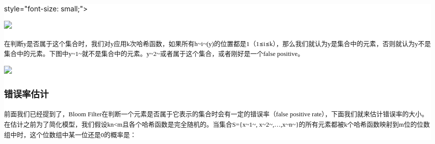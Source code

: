 style="font-size: small;"><span>   </span></span>

</p>

![][1]

</p>

<span style="font-size: small;"><span>在判断</span><span
lang="EN-US"><span
style="font-family: 'Times New Roman';">y</span></span><span>是否属于这个集合时，我们对</span><span
lang="EN-US"><span
style="font-family: 'Times New Roman';">y</span></span><span>应用</span><span
lang="EN-US"><span
style="font-family: 'Times New Roman';">k</span></span><span>次哈希函数，如果所有</span><span
lang="EN-US"><span
style="font-family: 'Times New Roman';">h~i~(y)</span></span><span>的位置都是</span><span
lang="EN-US"><span
style="font-family: 'Times New Roman';">1</span></span><span>（</span><span
lang="EN-US"><span
style="font-family: 'Times New Roman';">1</span></span><span>≤</span><span
lang="EN-US"><span
style="font-family: 'Times New Roman';">i</span></span><span>≤</span><span
lang="EN-US"><span
style="font-family: 'Times New Roman';">k</span></span><span>），那么我们就认为</span><span
lang="EN-US"><span
style="font-family: 'Times New Roman';">y</span></span><span>是集合中的元素，否则就认为</span><span
lang="EN-US"><span
style="font-family: 'Times New Roman';">y</span></span><span>不是集合中的元素。下图中</span><span
lang="EN-US"><span
style="font-family: 'Times New Roman';">y~1~</span></span><span>就不是集合中的元素。</span><span
lang="EN-US"><span
style="font-family: 'Times New Roman';">y~2~</span></span><span>或者属于这个集合，或者刚好是一个</span><span
lang="EN-US"><span style="font-family: 'Times New Roman';">false
positive</span></span><span>。</span></span>

</p>

<span style="font-size: small;"><span>![][2]</span></span>

</p>

### <span><span style="font-family: 'Times New Roman'; font-size: large;">错误率估计</span></span>

</p>

<span style="font-size: small;"><span>前面我们已经提到了，</span><span
lang="EN-US"><span style="font-family: 'Times New Roman';">Bloom
Filter</span></span><span>在判断一个元素是否属于它表示的集合时会有一定的错误率（</span><span
lang="EN-US"><span style="font-family: 'Times New Roman';">false
positive
rate</span></span><span>），下面我们就来估计错误率的大小。在估计之前为了简化模型，我们假设</span><span
lang="EN-US"><span
style="font-family: 'Times New Roman';">kn\<m</span></span><span>且各个哈希函数是完全随机的。当集合</span><span
lang="EN-US"><span style="font-family: 'Times New Roman';">S={x~1~,
x~2~,…,x~n~}</span></span><span>的所有元素都被</span><span
lang="EN-US"><span
style="font-family: 'Times New Roman';">k</span></span><span>个哈希函数映射到</span><span
lang="EN-US"><span
style="font-family: 'Times New Roman';">m</span></span><span>位的位数组中时，这个位数组中某一位还是</span><span
lang="EN-US"><span
style="font-family: 'Times New Roman';">0</span></span><span>的概率是：</span></span>


  [1]: http://note.youdao.com/yws/res/299/C6A3454ADA7A4F6F863E0BC5778BA55E
  [2]: http://note.youdao.com/yws/res/300/24AFE27D5B6C4F23BD5CE4590D0C2285
  [3]: http://note.youdao.com/yws/res/301/53B3FB0C178148C5A35AFDCF047DCAC9
  [4]: http://note.youdao.com/yws/res/302/039FB1092B8F493386623D6585E0369E
  [5]: http://note.youdao.com/yws/res/303/16C86C6B6C694A068B198FA8E6E8682F
  [6]: http://note.youdao.com/yws/res/304/ECF5E3AE138546F090DFCFBD0C7BDBD8
  [7]: http://note.youdao.com/yws/res/305/808430CB73BF4AFE87EFF578B9D65AEA
  [8]: http://note.youdao.com/yws/res/306/1FCA9E35BC9D4CF1A63289C4F665792D
  [9]: http://note.youdao.com/yws/res/307/6D901F9A0D4143098B4BFD0F03173ADE
  [10]: http://note.youdao.com/yws/res/308/C83CA22379C24912B2265BAB49AF0607
  [11]: http://note.youdao.com/yws/res/309/AFF1103AFACA4D769A5962B358A1DCD8
  [12]: http://note.youdao.com/yws/res/310/A4EDEE30DB35486A87145356A3246CA2
  [13]: http://note.youdao.com/yws/res/311/89C7D991AAA94BD3BFE5A1F68194B9C3
  [14]: http://note.youdao.com/yws/res/312/66E32E69166E42B69845881F9649AB22
  [15]: http://note.youdao.com/yws/res/313/C66602FC220A4BB7B4C3E89F43A4D0DB
  [Network applications of bloom filters: A survey]: http://www.eecs.harvard.edu/~michaelm/postscripts/im2005b.pdf
  [Compressed Bloom Filters]: http://www.eecs.harvard.edu/~michaelm/postscripts/ton2002.pdf
  [www.cs.jhu.edu/\~fabian/courses/CS600.624/slides/bloomslides.pdf]: http://www.cs.jhu.edu/~fabian/courses/CS600.624/slides/bloomslides.pdf